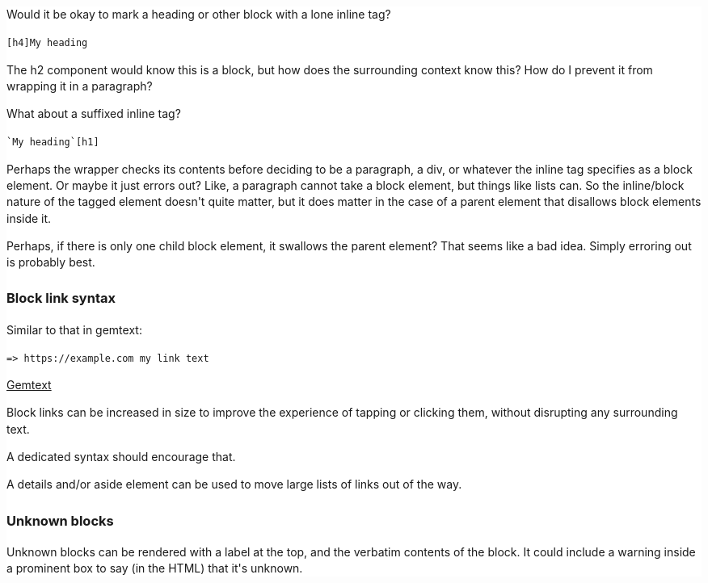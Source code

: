 Would it be okay to mark a heading or other block
with a lone inline tag?

```
[h4]My heading
```

The h2 component would know this is a block,
but how does the surrounding context know this?
How do I prevent it from wrapping it in a paragraph?

What about a suffixed inline tag?

```
`My heading`[h1]
```

Perhaps the wrapper checks its contents
before deciding to be a paragraph, a div,
or whatever the inline tag specifies as a block element.
Or maybe it just errors out?
Like, a paragraph cannot take a block element,
but things like lists can.
So the inline/block nature of the tagged element doesn't quite matter,
but it does matter in the case of a parent element
that disallows block elements inside it.

Perhaps, if there is only one child block element,
it swallows the parent element?
That seems like a bad idea.
Simply erroring out is probably best.

### Block link syntax

Similar to that in gemtext:

```
=> https://example.com my link text
```

[Gemtext](https://gemini.flounder.online/docs/gemtext.gmi)

Block links can be increased in size
to improve the experience of tapping or clicking them,
without disrupting any surrounding text.

A dedicated syntax should encourage that.

A details and/or aside element
can be used to move large lists of links
out of the way.

### Unknown blocks

Unknown blocks can be rendered with a label at the top,
and the verbatim contents of the block.
It could include a warning inside a prominent box
to say (in the HTML) that it's unknown.
